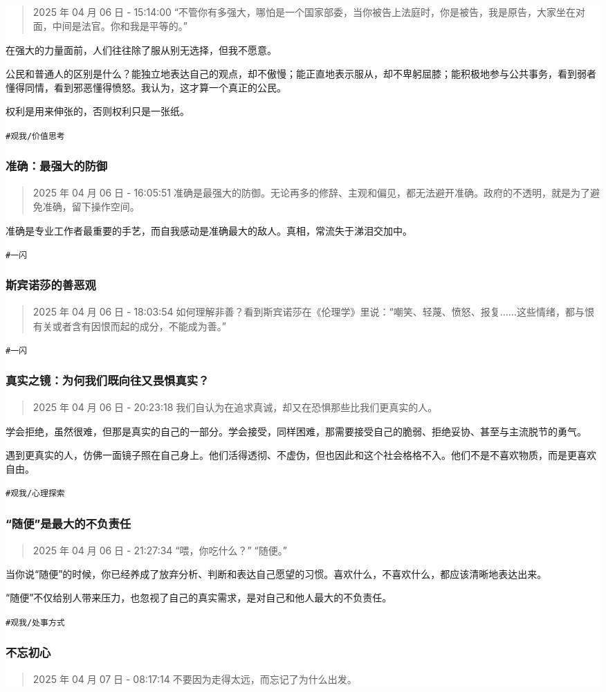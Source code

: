 > 2025 年 04 月 06 日 - 15:14:00
“不管你有多强大，哪怕是一个国家部委，当你被告上法庭时，你是被告，我是原告，大家坐在对面，中间是法官。你和我是平等的。”
> 

在强大的力量面前，人们往往除了服从别无选择，但我不愿意。

公民和普通人的区别是什么？能独立地表达自己的观点，却不傲慢；能正直地表示服从，却不卑躬屈膝；能积极地参与公共事务，看到弱者懂得同情，看到邪恶懂得愤怒。我认为，这才算一个真正的公民。

权利是用来伸张的，否则权利只是一张纸。

`#观我/价值思考`

### 准确：最强大的防御

> 2025 年 04 月 06 日 - 16:05:51
准确是最强大的防御。无论再多的修辞、主观和偏见，都无法避开准确。政府的不透明，就是为了避免准确，留下操作空间。
> 

准确是专业工作者最重要的手艺，而自我感动是准确最大的敌人。真相，常流失于涕泪交加中。

`#一闪`

### 斯宾诺莎的善恶观

> 2025 年 04 月 06 日 - 18:03:54
如何理解非善？看到斯宾诺莎在《伦理学》里说：“嘲笑、轻蔑、愤怒、报复……这些情绪，都与恨有关或者含有因恨而起的成分，不能成为善。”
> 

`#一闪`

### 真实之镜：为何我们既向往又畏惧真实？

> 2025 年 04 月 06 日 - 20:23:18
我们自认为在追求真诚，却又在恐惧那些比我们更真实的人。
> 

学会拒绝，虽然很难，但那是真实的自己的一部分。学会接受，同样困难，那需要接受自己的脆弱、拒绝妥协、甚至与主流脱节的勇气。

遇到更真实的人，仿佛一面镜子照在自己身上。他们活得透彻、不虚伪，但也因此和这个社会格格不入。他们不是不喜欢物质，而是更喜欢自由。

`#观我/心理探索`

### “随便”是最大的不负责任

> 2025 年 04 月 06 日 - 21:27:34
“喂，你吃什么？” “随便。”
> 

当你说“随便”的时候，你已经养成了放弃分析、判断和表达自己愿望的习惯。喜欢什么，不喜欢什么，都应该清晰地表达出来。

“随便”不仅给别人带来压力，也忽视了自己的真实需求，是对自己和他人最大的不负责任。

`#观我/处事方式`

### 不忘初心

> 2025 年 04 月 07 日 - 08:17:14
不要因为走得太远，而忘记了为什么出发。
> 
